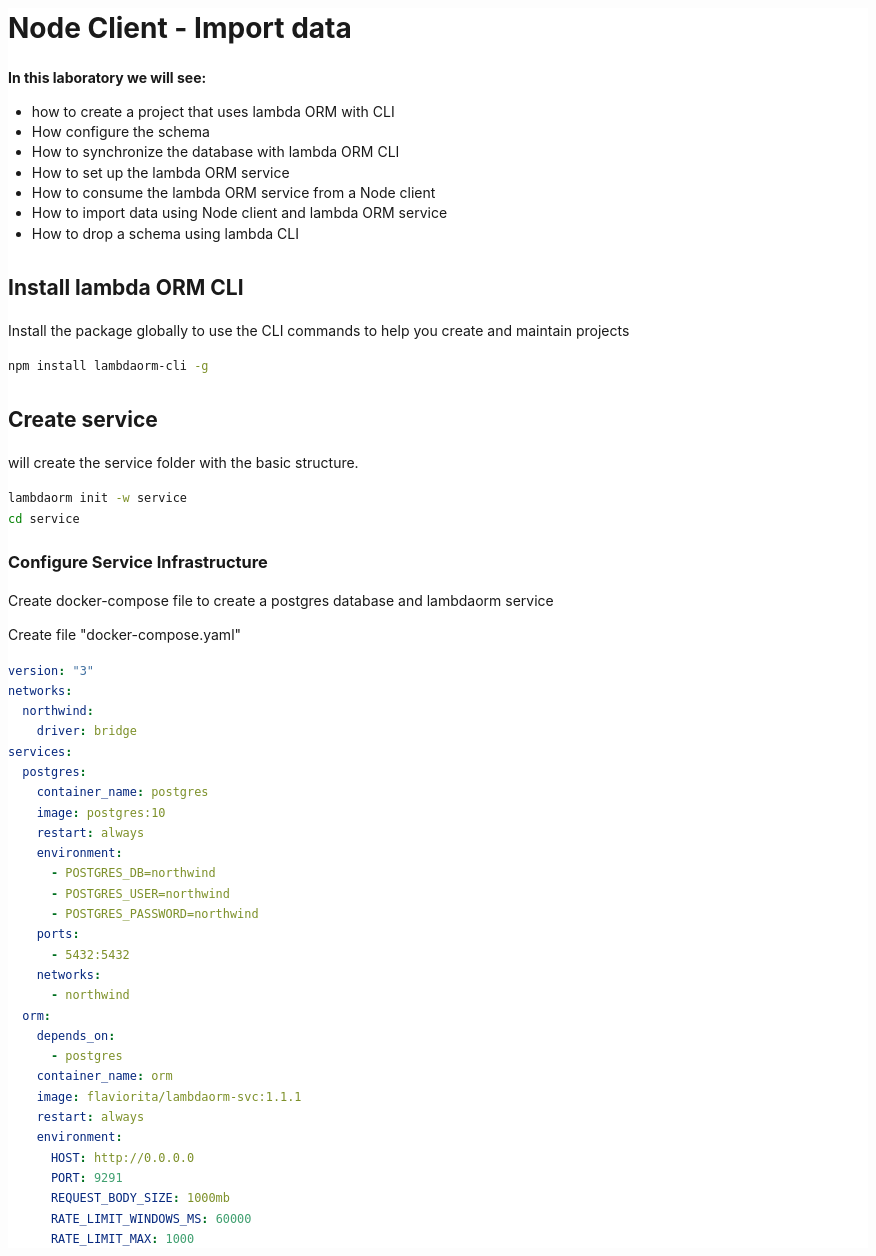 # Node Client - Import data

**In this laboratory we will see:**

- how to create a project that uses lambda ORM with CLI
- How configure the schema
- How to synchronize the database  with lambda ORM CLI
- How to set up the lambda ORM service
- How to consume the lambda ORM service from a Node client
- How to import data using Node client and lambda ORM service
- How to drop a schema using lambda CLI

## Install lambda ORM CLI

Install the package globally to use the CLI commands to help you create and maintain projects

```sh
npm install lambdaorm-cli -g
```

## Create service

will create the service folder with the basic structure.

```sh
lambdaorm init -w service
cd service
```

### Configure Service Infrastructure

Create docker-compose file to create a postgres database and lambdaorm service

Create file "docker-compose.yaml"

```yaml
version: "3"
networks:
  northwind:
    driver: bridge  
services:
  postgres:
    container_name: postgres
    image: postgres:10
    restart: always
    environment:
      - POSTGRES_DB=northwind
      - POSTGRES_USER=northwind
      - POSTGRES_PASSWORD=northwind
    ports:
      - 5432:5432
    networks:
      - northwind   
  orm:
    depends_on:
      - postgres
    container_name: orm
    image: flaviorita/lambdaorm-svc:1.1.1
    restart: always  
    environment:
      HOST: http://0.0.0.0
      PORT: 9291
      REQUEST_BODY_SIZE: 1000mb
      RATE_LIMIT_WINDOWS_MS: 60000
      RATE_LIMIT_MAX: 1000
```
